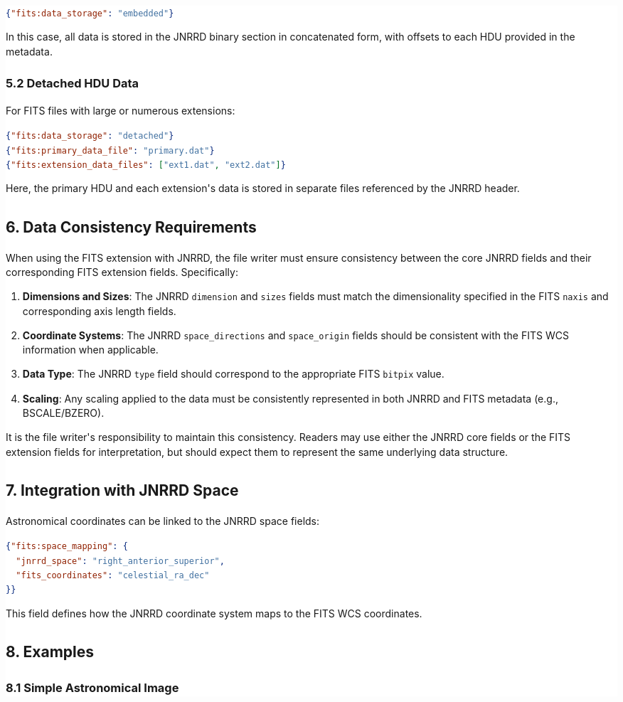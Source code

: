```json
{"fits:data_storage": "embedded"}
```

In this case, all data is stored in the JNRRD binary section in concatenated form, with offsets to each HDU provided in the metadata.

### 5.2 Detached HDU Data

For FITS files with large or numerous extensions:

```json
{"fits:data_storage": "detached"}
{"fits:primary_data_file": "primary.dat"}
{"fits:extension_data_files": ["ext1.dat", "ext2.dat"]}
```

Here, the primary HDU and each extension's data is stored in separate files referenced by the JNRRD header.

## 6. Data Consistency Requirements

When using the FITS extension with JNRRD, the file writer must ensure consistency between the core JNRRD fields and their corresponding FITS extension fields. Specifically:

1. **Dimensions and Sizes**: The JNRRD `dimension` and `sizes` fields must match the dimensionality specified in the FITS `naxis` and corresponding axis length fields.

2. **Coordinate Systems**: The JNRRD `space_directions` and `space_origin` fields should be consistent with the FITS WCS information when applicable.

3. **Data Type**: The JNRRD `type` field should correspond to the appropriate FITS `bitpix` value.

4. **Scaling**: Any scaling applied to the data must be consistently represented in both JNRRD and FITS metadata (e.g., BSCALE/BZERO).

It is the file writer's responsibility to maintain this consistency. Readers may use either the JNRRD core fields or the FITS extension fields for interpretation, but should expect them to represent the same underlying data structure.

## 7. Integration with JNRRD Space

Astronomical coordinates can be linked to the JNRRD space fields:

```json
{"fits:space_mapping": {
  "jnrrd_space": "right_anterior_superior",
  "fits_coordinates": "celestial_ra_dec"
}}
```

This field defines how the JNRRD coordinate system maps to the FITS WCS coordinates.

## 8. Examples

### 8.1 Simple Astronomical Image
